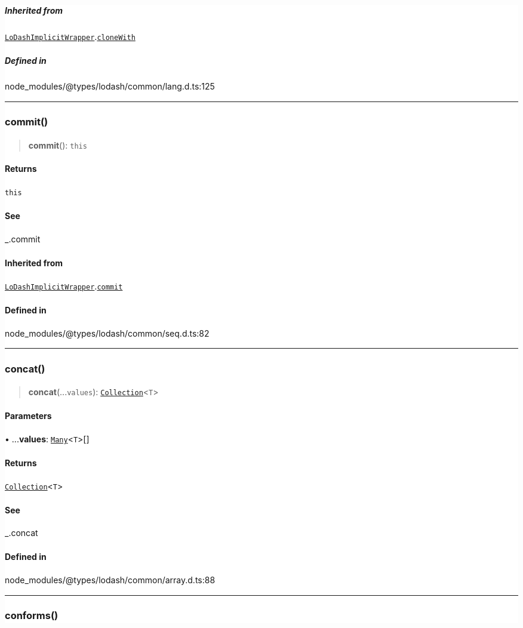 ##### Inherited from

[`LoDashImplicitWrapper`](LoDashImplicitWrapper.md).[`cloneWith`](LoDashImplicitWrapper.md#clonewith)

##### Defined in

node_modules/@types/lodash/common/lang.d.ts:125

---

### commit()

> **commit**(): `this`

#### Returns

`this`

#### See

\_.commit

#### Inherited from

[`LoDashImplicitWrapper`](LoDashImplicitWrapper.md).[`commit`](LoDashImplicitWrapper.md#commit)

#### Defined in

node_modules/@types/lodash/common/seq.d.ts:82

---

### concat()

> **concat**(...`values`): [`Collection`](Collection.md)\<`T`\>

#### Parameters

• ...**values**: [`Many`](../type-aliases/Many.md)\<`T`\>[]

#### Returns

[`Collection`](Collection.md)\<`T`\>

#### See

\_.concat

#### Defined in

node_modules/@types/lodash/common/array.d.ts:88

---

### conforms()

